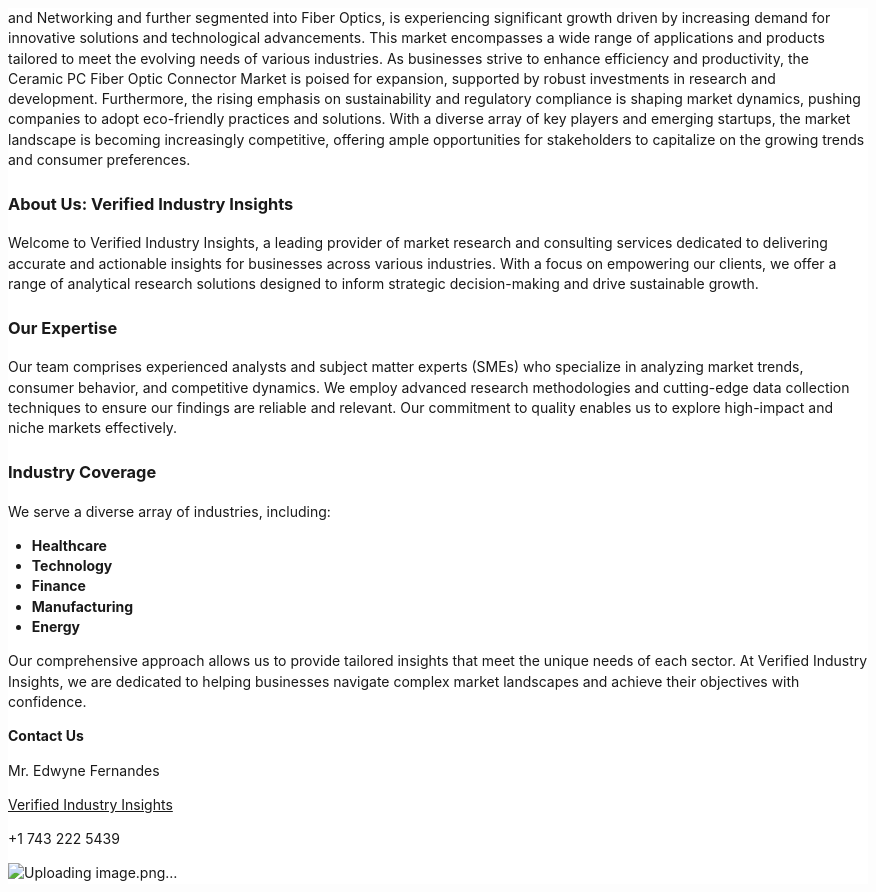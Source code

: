 and Networking and further segmented into Fiber Optics, is experiencing significant growth driven by increasing demand for innovative solutions and technological advancements. This market encompasses a wide range of applications and products tailored to meet the evolving needs of various industries. As businesses strive to enhance efficiency and productivity, the Ceramic PC Fiber Optic Connector Market is poised for expansion, supported by robust investments in research and development. Furthermore, the rising emphasis on sustainability and regulatory compliance is shaping market dynamics, pushing companies to adopt eco-friendly practices and solutions. With a diverse array of key players and emerging startups, the market landscape is becoming increasingly competitive, offering ample opportunities for stakeholders to capitalize on the growing trends and consumer preferences.</p><h3>About Us: Verified Industry Insights</h3><p>Welcome to Verified Industry Insights, a leading provider of market research and consulting services dedicated to delivering accurate and actionable insights for businesses across various industries. With a focus on empowering our clients, we offer a range of analytical research solutions designed to inform strategic decision-making and drive sustainable growth.</p><h3>Our Expertise</h3><p>Our team comprises experienced analysts and subject matter experts (SMEs) who specialize in analyzing market trends, consumer behavior, and competitive dynamics. We employ advanced research methodologies and cutting-edge data collection techniques to ensure our findings are reliable and relevant. Our commitment to quality enables us to explore high-impact and niche markets effectively.</p><h3>Industry Coverage</h3><p>We serve a diverse array of industries, including:</p><ul><li><strong>Healthcare</strong></li><li><strong>Technology</strong></li><li><strong>Finance</strong></li><li><strong>Manufacturing</strong></li><li><strong>Energy</strong></li></ul><p>Our comprehensive approach allows us to provide tailored insights that meet the unique needs of each sector. At Verified Industry Insights, we are dedicated to helping businesses navigate complex market landscapes and achieve their objectives with confidence.</p><p><strong>Contact Us</strong></p><p>Mr. Edwyne Fernandes</p><p><a href="https://www.verifiedindustryinsights.com/">Verified Industry Insights</a></p><p>+1 743 222 5439</p>
![Uploading image.png…]()
